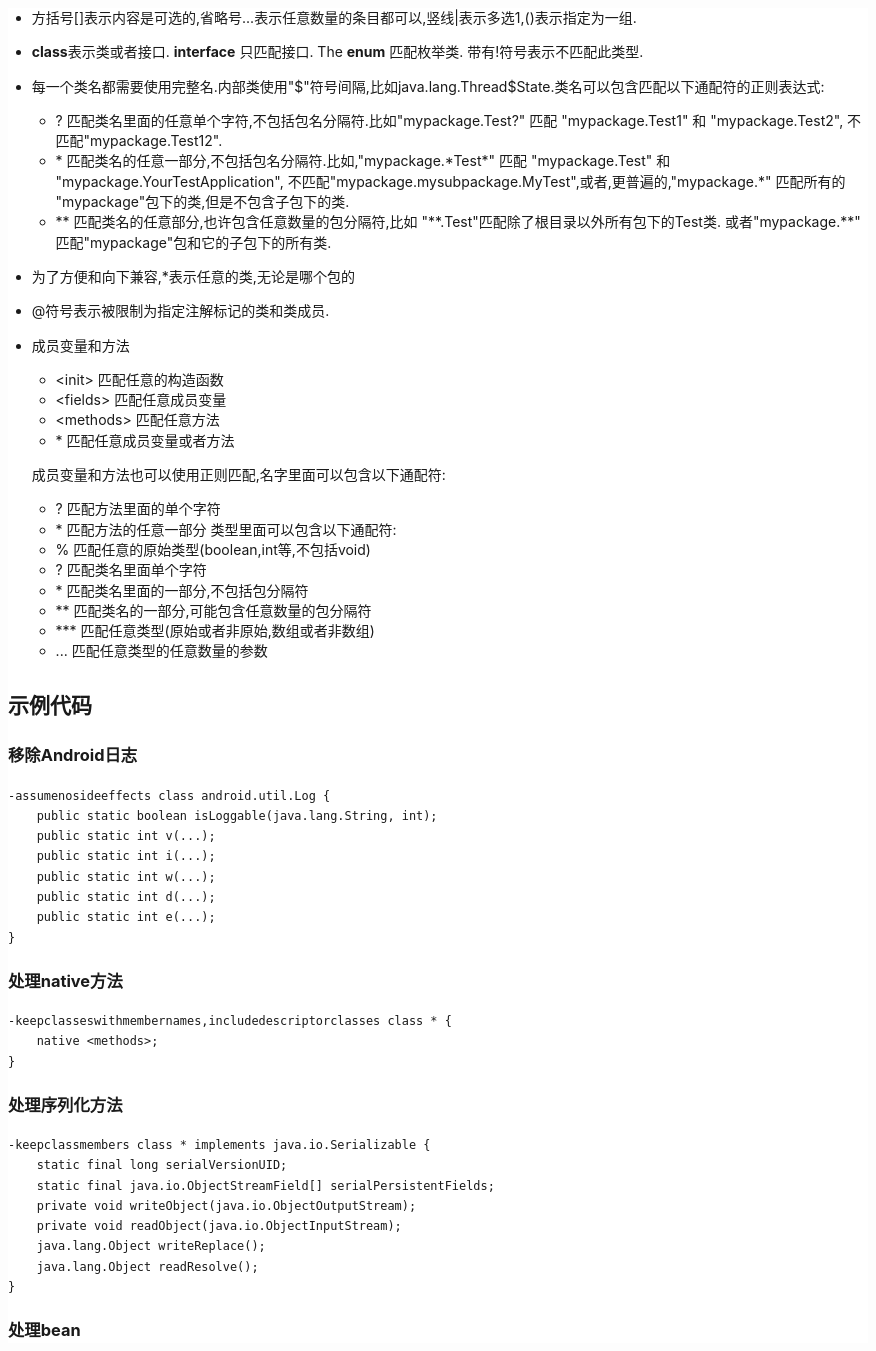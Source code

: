 * 方括号[]表示内容是可选的,省略号...表示任意数量的条目都可以,竖线|表示多选1,()表示指定为一组.

* **class**表示类或者接口. **interface** 只匹配接口. The **enum** 匹配枚举类. 带有!符号表示不匹配此类型.
* 每一个类名都需要使用完整名.内部类使用"$"符号间隔,比如java.lang.Thread$State.类名可以包含匹配以下通配符的正则表达式:
  *  ?   匹配类名里面的任意单个字符,不包括包名分隔符.比如"mypackage.Test?" 匹配 "mypackage.Test1" 和 "mypackage.Test2", 不匹配"mypackage.Test12".
  *  \*  匹配类名的任意一部分,不包括包名分隔符.比如,"mypackage.\*Test\*" 匹配 "mypackage.Test" 和 "mypackage.YourTestApplication", 不匹配"mypackage.mysubpackage.MyTest",或者,更普遍的,"mypackage.*" 匹配所有的 "mypackage"包下的类,但是不包含子包下的类.
  *  \** 匹配类名的任意部分,也许包含任意数量的包分隔符,比如 \"\**.Test\"匹配除了根目录以外所有包下的Test类. 或者"mypackage.**" 匹配"mypackage"包和它的子包下的所有类.
* 为了方便和向下兼容,\*表示任意的类,无论是哪个包的
* @符号表示被限制为指定注解标记的类和类成员.
* 成员变量和方法
    * \<init\>    匹配任意的构造函数
    * \<fields\>  匹配任意成员变量
    * \<methods\> 匹配任意方法
    * \*        匹配任意成员变量或者方法

    成员变量和方法也可以使用正则匹配,名字里面可以包含以下通配符:
    * ? 匹配方法里面的单个字符
    * \* 匹配方法的任意一部分
    类型里面可以包含以下通配符:
    * % 匹配任意的原始类型(boolean,int等,不包括void)
    * ? 匹配类名里面单个字符
    * \* 匹配类名里面的一部分,不包括包分隔符
    * \** 匹配类名的一部分,可能包含任意数量的包分隔符
    * \*** 匹配任意类型(原始或者非原始,数组或者非数组)
    * ... 匹配任意类型的任意数量的参数

## 示例代码

### 移除Android日志
~~~
-assumenosideeffects class android.util.Log { 
    public static boolean isLoggable(java.lang.String, int); 
    public static int v(...); 
    public static int i(...); 
    public static int w(...); 
    public static int d(...); 
    public static int e(...); 
} 
~~~
### 处理native方法
~~~
-keepclasseswithmembernames,includedescriptorclasses class * { 
    native <methods>; 
} 
~~~

### 处理序列化方法
~~~
-keepclassmembers class * implements java.io.Serializable {
    static final long serialVersionUID;
    static final java.io.ObjectStreamField[] serialPersistentFields;
    private void writeObject(java.io.ObjectOutputStream);
    private void readObject(java.io.ObjectInputStream);
    java.lang.Object writeReplace();
    java.lang.Object readResolve();
}

~~~
### 处理bean
~~~
~~~